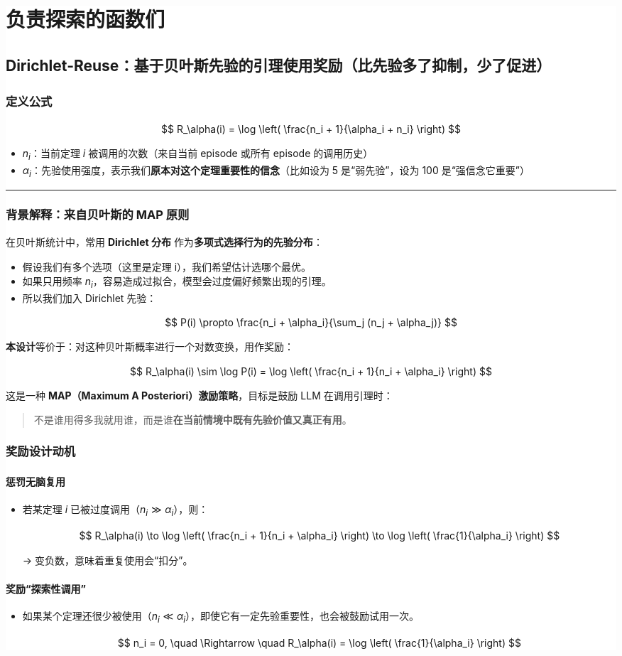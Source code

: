 # 负责探索的函数们
##  Dirichlet-Reuse：基于贝叶斯先验的引理使用奖励（比先验多了抑制，少了促进）

###  定义公式

$$
R_\alpha(i) = \log \left( \frac{n_i + 1}{\alpha_i + n_i} \right)
$$

* $n_i$：当前定理 $i$ 被调用的次数（来自当前 episode 或所有 episode 的调用历史）
* $\alpha_i$：先验使用强度，表示我们**原本对这个定理重要性的信念**（比如设为 5 是“弱先验”，设为 100 是“强信念它重要”）

---

###  背景解释：来自贝叶斯的 MAP 原则

在贝叶斯统计中，常用 **Dirichlet 分布** 作为**多项式选择行为的先验分布**：

* 假设我们有多个选项（这里是定理 i），我们希望估计选哪个最优。
* 如果只用频率 $n_i$，容易造成过拟合，模型会过度偏好频繁出现的引理。
* 所以我们加入 Dirichlet 先验：

$$
P(i) \propto \frac{n_i + \alpha_i}{\sum_j (n_j + \alpha_j)}
$$

**本设计**等价于：对这种贝叶斯概率进行一个对数变换，用作奖励：

$$
R_\alpha(i) \sim \log P(i) = \log \left( \frac{n_i + 1}{n_i + \alpha_i} \right)
$$

这是一种 **MAP（Maximum A Posteriori）激励策略**，目标是鼓励 LLM 在调用引理时：

> 不是谁用得多我就用谁，而是谁**在当前情境中既有先验价值又真正有用**。


###  奖励设计动机

####  惩罚无脑复用

* 若某定理 $i$ 已被过度调用（$n_i \gg \alpha_i$），则：

  $$
  R_\alpha(i) \to \log \left( \frac{n_i + 1}{n_i + \alpha_i} \right) \to \log \left( \frac{1}{\alpha_i} \right)
  $$

  → 变负数，意味着重复使用会“扣分”。

####  奖励“探索性调用”

* 如果某个定理还很少被使用（$n_i \ll \alpha_i$），即使它有一定先验重要性，也会被鼓励试用一次。

  $$
  n_i = 0, \quad \Rightarrow \quad R_\alpha(i) = \log \left( \frac{1}{\alpha_i} \right)
  $$
